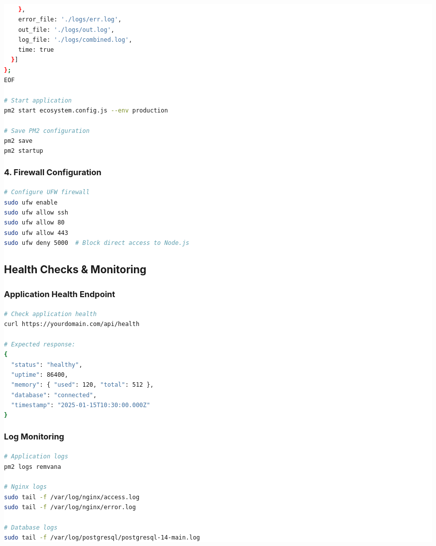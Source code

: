```bash
    },
    error_file: './logs/err.log',
    out_file: './logs/out.log',
    log_file: './logs/combined.log',
    time: true
  }]
};
EOF

# Start application
pm2 start ecosystem.config.js --env production

# Save PM2 configuration
pm2 save
pm2 startup
```

### 4. Firewall Configuration

```bash
# Configure UFW firewall
sudo ufw enable
sudo ufw allow ssh
sudo ufw allow 80
sudo ufw allow 443
sudo ufw deny 5000  # Block direct access to Node.js
```

## Health Checks & Monitoring

### Application Health Endpoint

```bash
# Check application health
curl https://yourdomain.com/api/health

# Expected response:
{
  "status": "healthy",
  "uptime": 86400,
  "memory": { "used": 120, "total": 512 },
  "database": "connected",
  "timestamp": "2025-01-15T10:30:00.000Z"
}
```

### Log Monitoring

```bash
# Application logs
pm2 logs remvana

# Nginx logs
sudo tail -f /var/log/nginx/access.log
sudo tail -f /var/log/nginx/error.log

# Database logs
sudo tail -f /var/log/postgresql/postgresql-14-main.log
```
